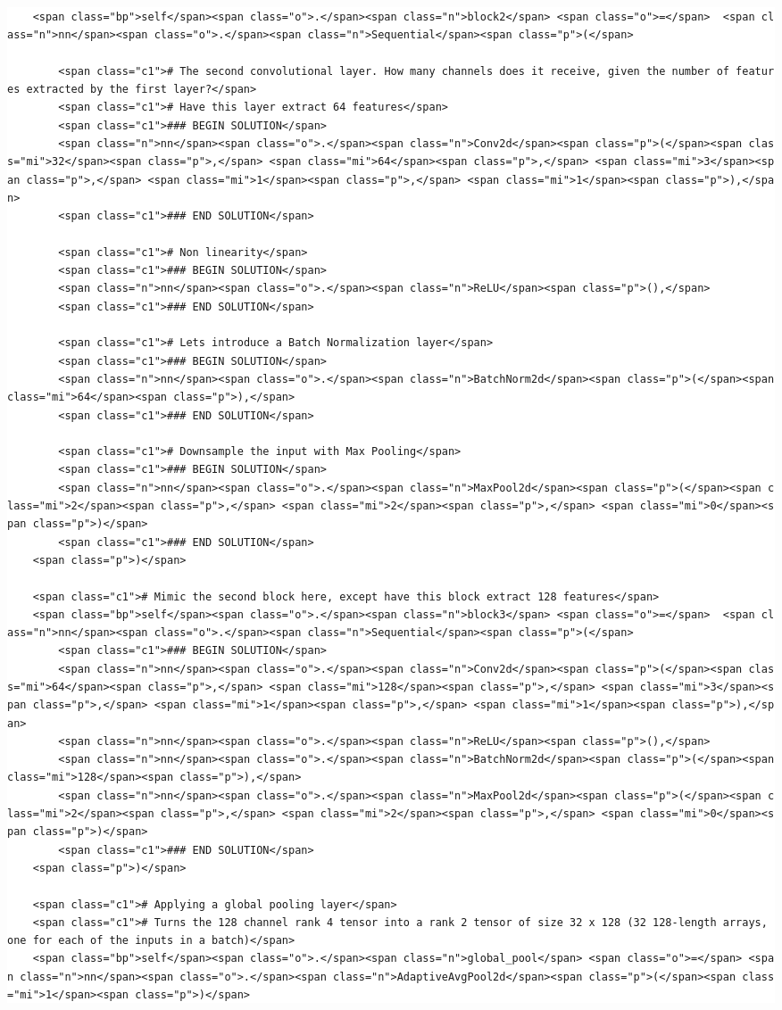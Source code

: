         <span class="bp">self</span><span class="o">.</span><span class="n">block2</span> <span class="o">=</span>  <span class="n">nn</span><span class="o">.</span><span class="n">Sequential</span><span class="p">(</span>
            
            <span class="c1"># The second convolutional layer. How many channels does it receive, given the number of features extracted by the first layer?</span>
            <span class="c1"># Have this layer extract 64 features</span>
            <span class="c1">### BEGIN SOLUTION</span>
            <span class="n">nn</span><span class="o">.</span><span class="n">Conv2d</span><span class="p">(</span><span class="mi">32</span><span class="p">,</span> <span class="mi">64</span><span class="p">,</span> <span class="mi">3</span><span class="p">,</span> <span class="mi">1</span><span class="p">,</span> <span class="mi">1</span><span class="p">),</span>
            <span class="c1">### END SOLUTION</span>
            
            <span class="c1"># Non linearity</span>
            <span class="c1">### BEGIN SOLUTION</span>
            <span class="n">nn</span><span class="o">.</span><span class="n">ReLU</span><span class="p">(),</span>
            <span class="c1">### END SOLUTION</span>
            
            <span class="c1"># Lets introduce a Batch Normalization layer</span>
            <span class="c1">### BEGIN SOLUTION</span>
            <span class="n">nn</span><span class="o">.</span><span class="n">BatchNorm2d</span><span class="p">(</span><span class="mi">64</span><span class="p">),</span>
            <span class="c1">### END SOLUTION</span>
            
            <span class="c1"># Downsample the input with Max Pooling</span>
            <span class="c1">### BEGIN SOLUTION</span>
            <span class="n">nn</span><span class="o">.</span><span class="n">MaxPool2d</span><span class="p">(</span><span class="mi">2</span><span class="p">,</span> <span class="mi">2</span><span class="p">,</span> <span class="mi">0</span><span class="p">)</span>
            <span class="c1">### END SOLUTION</span>
        <span class="p">)</span>
        
        <span class="c1"># Mimic the second block here, except have this block extract 128 features</span>
        <span class="bp">self</span><span class="o">.</span><span class="n">block3</span> <span class="o">=</span>  <span class="n">nn</span><span class="o">.</span><span class="n">Sequential</span><span class="p">(</span>
            <span class="c1">### BEGIN SOLUTION</span>
            <span class="n">nn</span><span class="o">.</span><span class="n">Conv2d</span><span class="p">(</span><span class="mi">64</span><span class="p">,</span> <span class="mi">128</span><span class="p">,</span> <span class="mi">3</span><span class="p">,</span> <span class="mi">1</span><span class="p">,</span> <span class="mi">1</span><span class="p">),</span>
            <span class="n">nn</span><span class="o">.</span><span class="n">ReLU</span><span class="p">(),</span>
            <span class="n">nn</span><span class="o">.</span><span class="n">BatchNorm2d</span><span class="p">(</span><span class="mi">128</span><span class="p">),</span>
            <span class="n">nn</span><span class="o">.</span><span class="n">MaxPool2d</span><span class="p">(</span><span class="mi">2</span><span class="p">,</span> <span class="mi">2</span><span class="p">,</span> <span class="mi">0</span><span class="p">)</span>
            <span class="c1">### END SOLUTION</span>
        <span class="p">)</span>
        
        <span class="c1"># Applying a global pooling layer</span>
        <span class="c1"># Turns the 128 channel rank 4 tensor into a rank 2 tensor of size 32 x 128 (32 128-length arrays, one for each of the inputs in a batch)</span>
        <span class="bp">self</span><span class="o">.</span><span class="n">global_pool</span> <span class="o">=</span> <span class="n">nn</span><span class="o">.</span><span class="n">AdaptiveAvgPool2d</span><span class="p">(</span><span class="mi">1</span><span class="p">)</span>
        